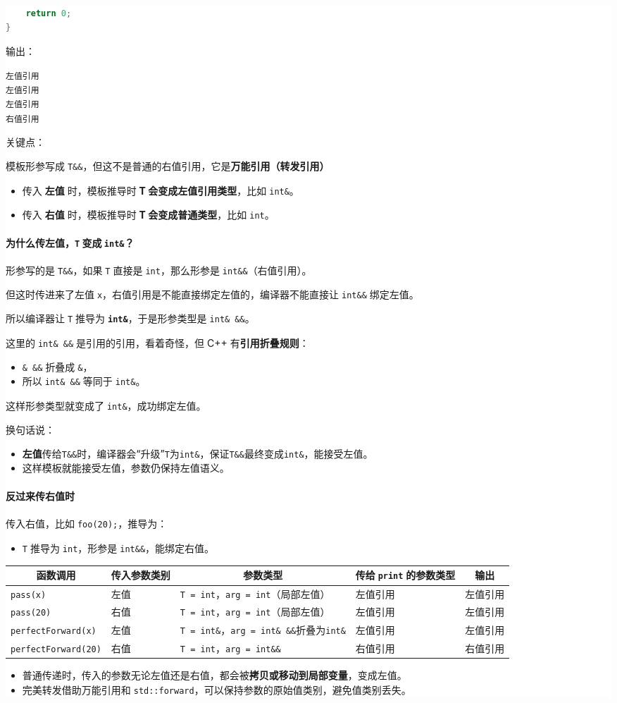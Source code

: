 ```cpp
    return 0;
}
```

输出：

```css
左值引用
左值引用
左值引用
右值引用
```

关键点：

模板形参写成 `T&&`，但这不是普通的右值引用，它是**万能引用（转发引用）**

- 传入 **左值** 时，模板推导时 **T 会变成左值引用类型**，比如 `int&`。

- 传入 **右值** 时，模板推导时 **T 会变成普通类型**，比如 `int`。

#### 为什么传左值，`T` 变成 `int&`？

形参写的是 `T&&`，如果 `T` 直接是 `int`，那么形参是 `int&&`（右值引用）。

但这时传进来了左值 `x`，右值引用是不能直接绑定左值的，编译器不能直接让 `int&&` 绑定左值。

所以编译器让 `T` 推导为 **`int&`**，于是形参类型是 `int& &&`。

这里的 `int& &&` 是引用的引用，看着奇怪，但 C++ 有**引用折叠规则**：

- `& &&` 折叠成 `&`，
- 所以 `int& &&` 等同于 `int&`。

这样形参类型就变成了 `int&`，成功绑定左值。

换句话说：

- **左值**传给`T&&`时，编译器会“升级”`T`为`int&`，保证`T&&`最终变成`int&`，能接受左值。
- 这样模板就能接受左值，参数仍保持左值语义。

#### 反过来传右值时

传入右值，比如 `foo(20);`，推导为：

- `T` 推导为 `int`，形参是 `int&&`，能绑定右值。

| 函数调用             | 传入参数类别 | 参数类型                                | 传给 `print` 的参数类型 | 输出     |
| -------------------- | ------------ | --------------------------------------- | ----------------------- | -------- |
| `pass(x)`            | 左值         | `T = int`，`arg = int`（局部左值）      | 左值引用                | 左值引用 |
| `pass(20)`           | 右值         | `T = int`，`arg = int`（局部左值）      | 左值引用                | 左值引用 |
| `perfectForward(x)`  | 左值         | `T = int&`，`arg = int& &&`折叠为`int&` | 左值引用                | 左值引用 |
| `perfectForward(20)` | 右值         | `T = int`，`arg = int&&`                | 右值引用                | 右值引用 |

- 普通传递时，传入的参数无论左值还是右值，都会被**拷贝或移动到局部变量**，变成左值。
- 完美转发借助万能引用和 `std::forward`，可以保持参数的原始值类别，避免值类别丢失。
